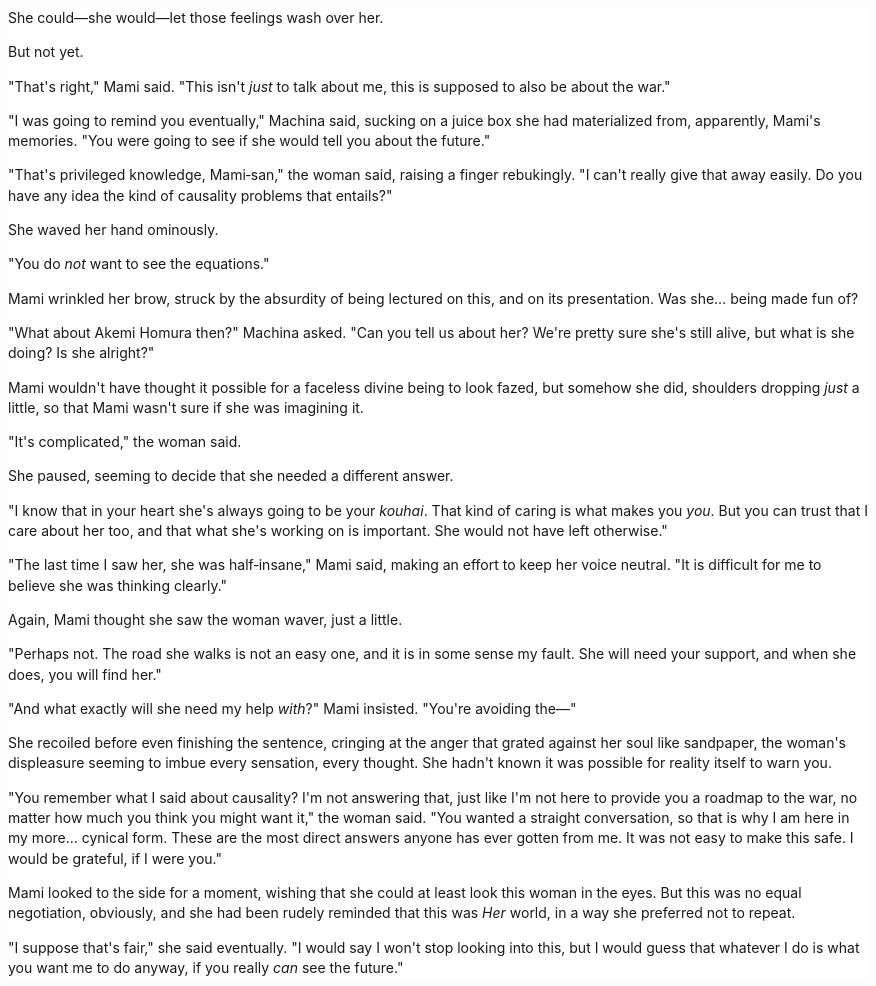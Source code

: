 She could—she would—let those feelings wash over her.

But not yet.

"That's right," Mami said. "This isn't *just* to talk about me, this is supposed to also be about the war."

"I was going to remind you eventually," Machina said, sucking on a juice box she had materialized from, apparently, Mami's memories. "You were going to see if she would tell you about the future."

"That's privileged knowledge, Mami‐san," the woman said, raising a finger rebukingly. "I can't really give that away easily. Do you have any idea the kind of causality problems that entails?"

She waved her hand ominously.

"You do *not* want to see the equations."

Mami wrinkled her brow, struck by the absurdity of being lectured on this, and on its presentation. Was she… being made fun of?

"What about Akemi Homura then?" Machina asked. "Can you tell us about her? We're pretty sure she's still alive, but what is she doing? Is she alright?"

Mami wouldn't have thought it possible for a faceless divine being to look fazed, but somehow she did, shoulders dropping *just* a little, so that Mami wasn't sure if she was imagining it.

"It's complicated," the woman said.

She paused, seeming to decide that she needed a different answer.

"I know that in your heart she's always going to be your *kouhai*. That kind of caring is what makes you *you*. But you can trust that I care about her too, and that what she's working on is important. She would not have left otherwise."

"The last time I saw her, she was half‐insane," Mami said, making an effort to keep her voice neutral. "It is difficult for me to believe she was thinking clearly."

Again, Mami thought she saw the woman waver, just a little.

"Perhaps not. The road she walks is not an easy one, and it is in some sense my fault. She will need your support, and when she does, you will find her."

"And what exactly will she need my help *with*?" Mami insisted. "You're avoiding the—"

She recoiled before even finishing the sentence, cringing at the anger that grated against her soul like sandpaper, the woman's displeasure seeming to imbue every sensation, every thought. She hadn't known it was possible for reality itself to warn you.

"You remember what I said about causality? I'm not answering that, just like I'm not here to provide you a roadmap to the war, no matter how much you think you might want it," the woman said. "You wanted a straight conversation, so that is why I am here in my more… cynical form. These are the most direct answers anyone has ever gotten from me. It was not easy to make this safe. I would be grateful, if I were you."

Mami looked to the side for a moment, wishing that she could at least look this woman in the eyes. But this was no equal negotiation, obviously, and she had been rudely reminded that this was *Her* world, in a way she preferred not to repeat.

"I suppose that's fair," she said eventually. "I would say I won't stop looking into this, but I would guess that whatever I do is what you want me to do anyway, if you really *can* see the future."
